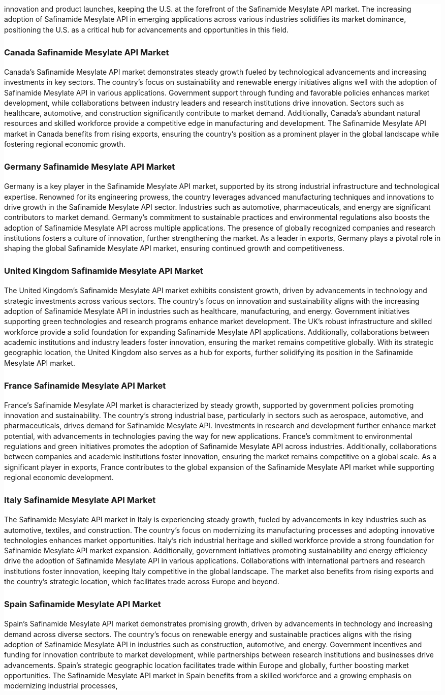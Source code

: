 innovation and product launches, keeping the U.S. at the forefront of the Safinamide Mesylate API market. The increasing adoption of Safinamide Mesylate API in emerging applications across various industries solidifies its market dominance, positioning the U.S. as a critical hub for advancements and opportunities in this field.</p><h3>Canada Safinamide Mesylate API Market</h3><p>Canada&rsquo;s Safinamide Mesylate API market demonstrates steady growth fueled by technological advancements and increasing investments in key sectors. The country&rsquo;s focus on sustainability and renewable energy initiatives aligns well with the adoption of Safinamide Mesylate API in various applications. Government support through funding and favorable policies enhances market development, while collaborations between industry leaders and research institutions drive innovation. Sectors such as healthcare, automotive, and construction significantly contribute to market demand. Additionally, Canada&rsquo;s abundant natural resources and skilled workforce provide a competitive edge in manufacturing and development. The Safinamide Mesylate API market in Canada benefits from rising exports, ensuring the country&rsquo;s position as a prominent player in the global landscape while fostering regional economic growth.</p><h3>Germany Safinamide Mesylate API Market</h3><p>Germany is a key player in the Safinamide Mesylate API market, supported by its strong industrial infrastructure and technological expertise. Renowned for its engineering prowess, the country leverages advanced manufacturing techniques and innovations to drive growth in the Safinamide Mesylate API sector. Industries such as automotive, pharmaceuticals, and energy are significant contributors to market demand. Germany&rsquo;s commitment to sustainable practices and environmental regulations also boosts the adoption of Safinamide Mesylate API across multiple applications. The presence of globally recognized companies and research institutions fosters a culture of innovation, further strengthening the market. As a leader in exports, Germany plays a pivotal role in shaping the global Safinamide Mesylate API market, ensuring continued growth and competitiveness.</p><h3>United Kingdom Safinamide Mesylate API Market</h3><p>The United Kingdom&rsquo;s Safinamide Mesylate API market exhibits consistent growth, driven by advancements in technology and strategic investments across various sectors. The country&rsquo;s focus on innovation and sustainability aligns with the increasing adoption of Safinamide Mesylate API in industries such as healthcare, manufacturing, and energy. Government initiatives supporting green technologies and research programs enhance market development. The UK&rsquo;s robust infrastructure and skilled workforce provide a solid foundation for expanding Safinamide Mesylate API applications. Additionally, collaborations between academic institutions and industry leaders foster innovation, ensuring the market remains competitive globally. With its strategic geographic location, the United Kingdom also serves as a hub for exports, further solidifying its position in the Safinamide Mesylate API market.</p><h3>France Safinamide Mesylate API Market</h3><p>France&rsquo;s Safinamide Mesylate API market is characterized by steady growth, supported by government policies promoting innovation and sustainability. The country&rsquo;s strong industrial base, particularly in sectors such as aerospace, automotive, and pharmaceuticals, drives demand for Safinamide Mesylate API. Investments in research and development further enhance market potential, with advancements in technologies paving the way for new applications. France&rsquo;s commitment to environmental regulations and green initiatives promotes the adoption of Safinamide Mesylate API across industries. Additionally, collaborations between companies and academic institutions foster innovation, ensuring the market remains competitive on a global scale. As a significant player in exports, France contributes to the global expansion of the Safinamide Mesylate API market while supporting regional economic development.</p><h3>Italy Safinamide Mesylate API Market</h3><p>The Safinamide Mesylate API market in Italy is experiencing steady growth, fueled by advancements in key industries such as automotive, textiles, and construction. The country&rsquo;s focus on modernizing its manufacturing processes and adopting innovative technologies enhances market opportunities. Italy&rsquo;s rich industrial heritage and skilled workforce provide a strong foundation for Safinamide Mesylate API market expansion. Additionally, government initiatives promoting sustainability and energy efficiency drive the adoption of Safinamide Mesylate API in various applications. Collaborations with international partners and research institutions foster innovation, keeping Italy competitive in the global landscape. The market also benefits from rising exports and the country&rsquo;s strategic location, which facilitates trade across Europe and beyond.</p><h3>Spain Safinamide Mesylate API Market</h3><p>Spain&rsquo;s Safinamide Mesylate API market demonstrates promising growth, driven by advancements in technology and increasing demand across diverse sectors. The country&rsquo;s focus on renewable energy and sustainable practices aligns with the rising adoption of Safinamide Mesylate API in industries such as construction, automotive, and energy. Government incentives and funding for innovation contribute to market development, while partnerships between research institutions and businesses drive advancements. Spain&rsquo;s strategic geographic location facilitates trade within Europe and globally, further boosting market opportunities. The Safinamide Mesylate API market in Spain benefits from a skilled workforce and a growing emphasis on modernizing industrial processes,
